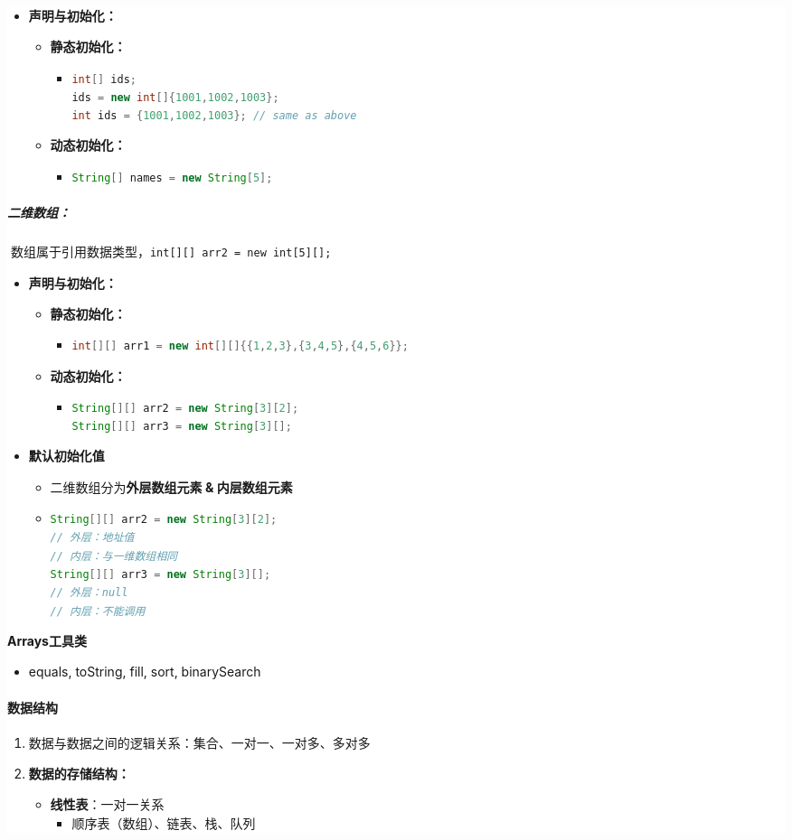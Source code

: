 + **声明与初始化：**

  + **静态初始化：**

    + ```java
      int[] ids;
      ids = new int[]{1001,1002,1003};
      int ids = {1001,1002,1003}; // same as above
      ```

  + **动态初始化：**

    + ```java
      String[] names = new String[5];
      ```

##### 二维数组：

​	数组属于引用数据类型，```int[][] arr2 = new int[5][];```

+ **声明与初始化：**

  + **静态初始化：**

    + ```java
      int[][] arr1 = new int[][]{{1,2,3},{3,4,5},{4,5,6}};
      ```

  + **动态初始化：**

    + ```java
      String[][] arr2 = new String[3][2];
      String[][] arr3 = new String[3][];
      ```

+ **默认初始化值**

  + 二维数组分为**外层数组元素 & 内层数组元素**

  + ```java
    String[][] arr2 = new String[3][2];
    // 外层：地址值
    // 内层：与一维数组相同
    String[][] arr3 = new String[3][];
    // 外层：null
    // 内层：不能调用
    ```

**Arrays工具类**

+ equals, toString, fill, sort, binarySearch

#### 数据结构

1. 数据与数据之间的逻辑关系：集合、一对一、一对多、多对多

2. **数据的存储结构：**

   + **线性表**：一对一关系
     + 顺序表（数组）、链表、栈、队列
